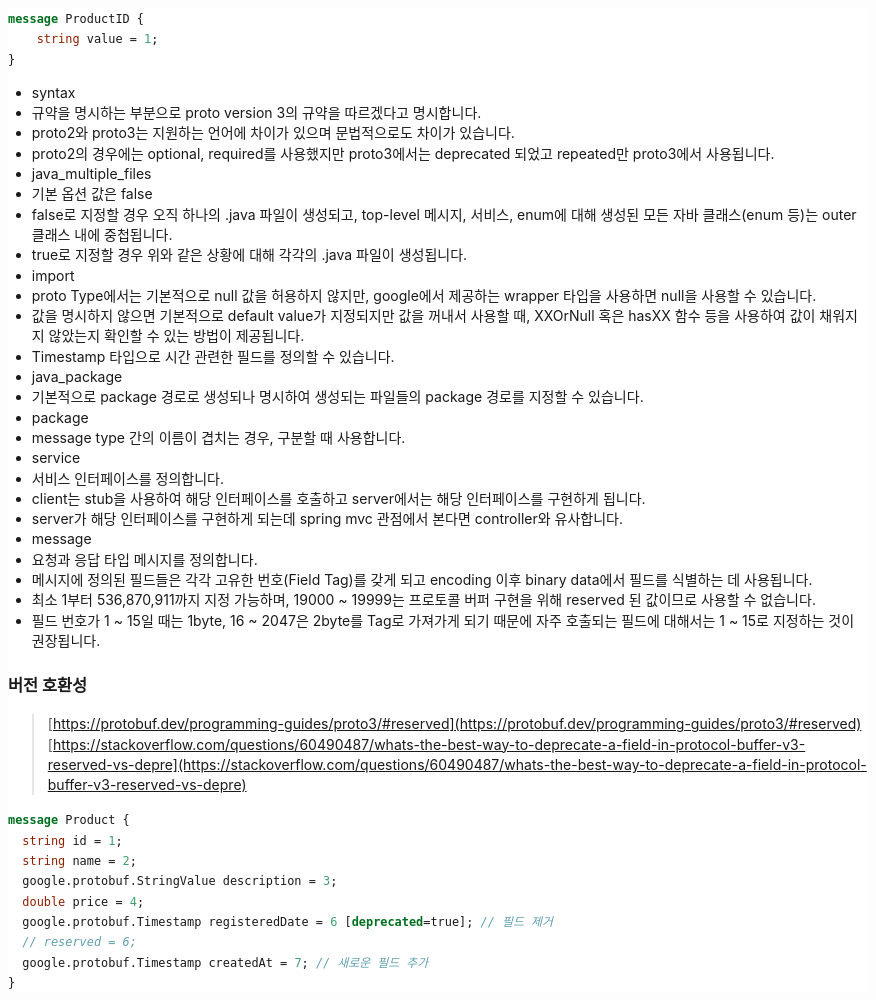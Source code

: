 ```protobuf
message ProductID {
    string value = 1;
}
```

-   syntax
  -   규약을 명시하는 부분으로 proto version 3의 규약을 따르겠다고 명시합니다.
  -   proto2와 proto3는 지원하는 언어에 차이가 있으며 문법적으로도 차이가 있습니다.
  -   proto2의 경우에는 optional, required를 사용했지만 proto3에서는 deprecated 되었고 repeated만 proto3에서 사용됩니다.
-   java\_multiple\_files
  -   기본 옵션 값은 false
  -   false로 지정할 경우 오직 하나의 .java 파일이 생성되고, top-level 메시지, 서비스, enum에 대해 생성된 모든 자바 클래스(enum 등)는 outer 클래스 내에 중첩됩니다.
  -   true로 지정할 경우 위와 같은 상황에 대해 각각의 .java 파일이 생성됩니다.
-   import
  -   proto Type에서는 기본적으로 null 값을 허용하지 않지만, google에서 제공하는 wrapper 타입을 사용하면 null을 사용할 수 있습니다.
  -   값을 명시하지 않으면 기본적으로 default value가 지정되지만 값을 꺼내서 사용할 때, XXOrNull 혹은 hasXX 함수 등을 사용하여 값이 채워지지 않았는지 확인할 수 있는 방법이 제공됩니다.
  -   Timestamp 타입으로 시간 관련한 필드를 정의할 수 있습니다.
-   java\_package
  -   기본적으로 package 경로로 생성되나 명시하여 생성되는 파일들의 package 경로를 지정할 수 있습니다.
-   package
  -   message type 간의 이름이 겹치는 경우, 구분할 때 사용합니다.
-   service
  -   서비스 인터페이스를 정의합니다.
  -   client는 stub을 사용하여 해당 인터페이스를 호출하고 server에서는 해당 인터페이스를 구현하게 됩니다.
  -   server가 해당 인터페이스를 구현하게 되는데 spring mvc 관점에서 본다면 controller와 유사합니다.
-   message
  -   요청과 응답 타입 메시지를 정의합니다.
  -   메시지에 정의된 필드들은 각각 고유한 번호(Field Tag)를 갖게 되고 encoding 이후 binary data에서 필드를 식별하는 데 사용됩니다.
  -   최소 1부터 536,870,911까지 지정 가능하며, 19000 ~ 19999는 프로토콜 버퍼 구현을 위해 reserved 된 값이므로 사용할 수 없습니다.
  -   필드 번호가 1 ~ 15일 때는 1byte, 16 ~ 2047은 2byte를 Tag로 가져가게 되기 때문에 자주 호출되는 필드에 대해서는 1 ~ 15로 지정하는 것이 권장됩니다.

### 버전 호환성

> [https://protobuf.dev/programming-guides/proto3/#reserved](https://protobuf.dev/programming-guides/proto3/#reserved)  
> [https://stackoverflow.com/questions/60490487/whats-the-best-way-to-deprecate-a-field-in-protocol-buffer-v3-reserved-vs-depre](https://stackoverflow.com/questions/60490487/whats-the-best-way-to-deprecate-a-field-in-protocol-buffer-v3-reserved-vs-depre)

```protobuf
message Product {
  string id = 1;
  string name = 2;
  google.protobuf.StringValue description = 3;
  double price = 4;
  google.protobuf.Timestamp registeredDate = 6 [deprecated=true]; // 필드 제거
  // reserved = 6;
  google.protobuf.Timestamp createdAt = 7; // 새로운 필드 추가
}
```
